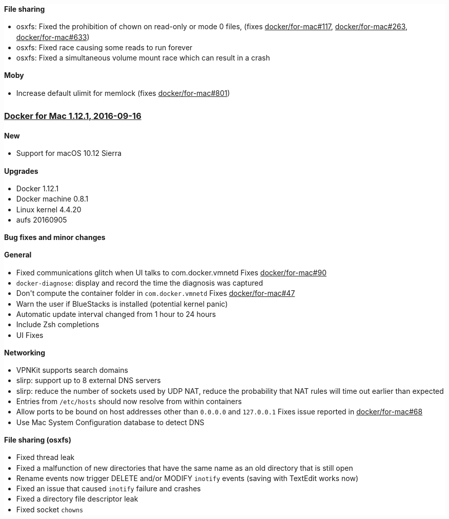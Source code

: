 **File sharing**

- osxfs: Fixed the prohibition of chown on read-only or mode 0 files, (fixes [docker/for-mac#117](https://github.com/docker/for-mac/issues/117), [docker/for-mac#263](https://github.com/docker/for-mac/issues/263), [docker/for-mac#633](https://github.com/docker/for-mac/issues/633))
- osxfs: Fixed race causing some reads to run forever
- osxfs: Fixed a simultaneous volume mount race which can result in a crash

**Moby**

- Increase default ulimit for memlock (fixes [docker/for-mac#801](https://github.com/docker/for-mac/issues/801))

### [Docker for Mac 1.12.1, 2016-09-16](https://docs.docker.com/desktop/previous-versions/archive-mac/#docker-for-mac-1121-2016-09-16)

**New**

- Support for macOS 10.12 Sierra

**Upgrades**

- Docker 1.12.1
- Docker machine 0.8.1
- Linux kernel 4.4.20
- aufs 20160905

**Bug fixes and minor changes**

**General**

- Fixed communications glitch when UI talks to com.docker.vmnetd Fixes [docker/for-mac#90](https://github.com/docker/for-mac/issues/90)
- `docker-diagnose`: display and record the time the diagnosis was captured
- Don't compute the container folder in `com.docker.vmnetd` Fixes [docker/for-mac#47](https://github.com/docker/for-mac/issues/47)
- Warn the user if BlueStacks is installed (potential kernel panic)
- Automatic update interval changed from 1 hour to 24 hours
- Include Zsh completions
- UI Fixes

**Networking**

- VPNKit supports search domains
- slirp: support up to 8 external DNS servers
- slirp: reduce the number of sockets used by UDP NAT, reduce the probability that NAT rules will time out earlier than expected
- Entries from `/etc/hosts` should now resolve from within containers
- Allow ports to be bound on host addresses other than `0.0.0.0` and `127.0.0.1` Fixes issue reported in [docker/for-mac#68](https://github.com/docker/for-mac/issues/68)
- Use Mac System Configuration database to detect DNS

**File sharing (osxfs)**

- Fixed thread leak
- Fixed a malfunction of new directories that have the same name as an old directory that is still open
- Rename events now trigger DELETE and/or MODIFY `inotify` events (saving with TextEdit works now)
- Fixed an issue that caused `inotify` failure and crashes
- Fixed a directory file descriptor leak
- Fixed socket `chowns`
